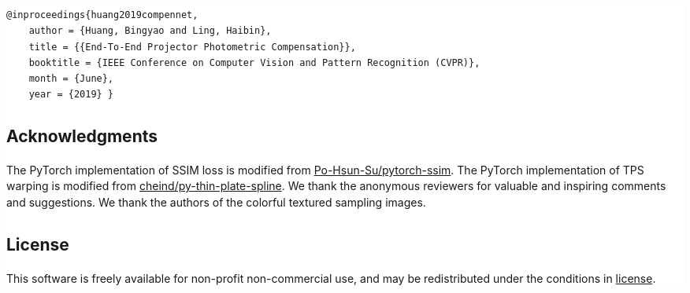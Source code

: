     @inproceedings{huang2019compennet,
        author = {Huang, Bingyao and Ling, Haibin},
        title = {{End-To-End Projector Photometric Compensation}},
        booktitle = {IEEE Conference on Computer Vision and Pattern Recognition (CVPR)},
        month = {June},
        year = {2019} }



## Acknowledgments
The PyTorch implementation of SSIM loss is modified from [Po-Hsun-Su/pytorch-ssim](https://github.com/Po-Hsun-Su/pytorch-ssim).
The PyTorch implementation of TPS warping is modified from [cheind/py-thin-plate-spline](https://github.com/cheind/py-thin-plate-spline).
We thank the anonymous reviewers for valuable and inspiring comments and suggestions.
We thank the authors of the colorful textured sampling images. 


## License
This software is freely available for non-profit non-commercial use, and may be redistributed under the conditions in [license](LICENSE).


[1]: https://bingyaohuang.github.io/pub/CompenNeSt%2B%2B/
[2]: https://bingyaohuang.github.io/pub/CompenNeSt++/supp
[3]: https://bingyaohuang.github.io/pub/CompenNeSt++/full_cmp_data
[4]: https://www.mathworks.com/help/vision/ref/detectcheckerboardpoints.html
[5]: https://github.com/BingyaoHuang/CompenNet
[6]: https://github.com/BingyaoHuang/single-shot-pro-cam-calib/tree/ismar18
[7]: https://github.com/BingyaoHuang/CompenNet-plusplus
[8]: https://bingyaohuang.github.io/pub/CompenNeSt++/photometric_cmp_data
[9]: https://bingyaohuang.github.io/pub/CompenNeSt++/blender_data
